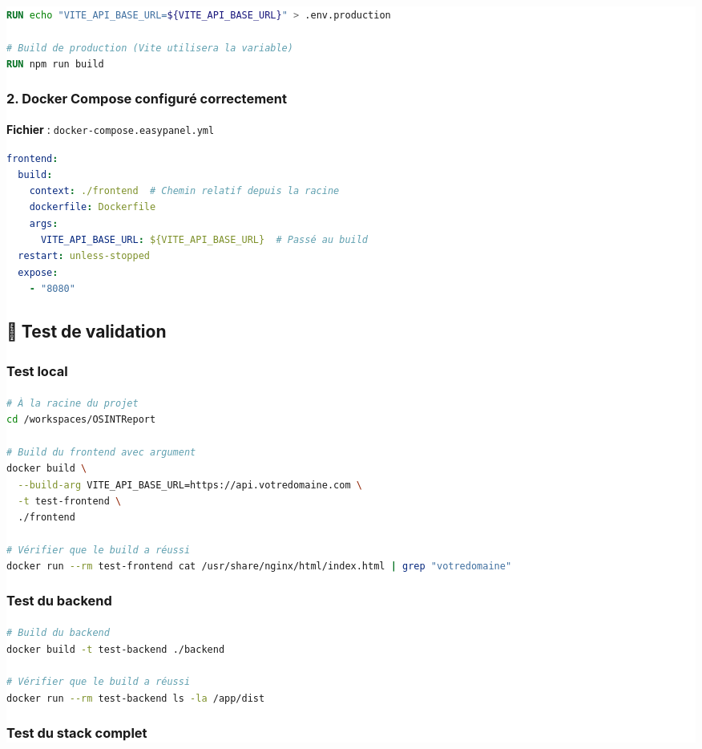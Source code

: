 ```dockerfile
RUN echo "VITE_API_BASE_URL=${VITE_API_BASE_URL}" > .env.production

# Build de production (Vite utilisera la variable)
RUN npm run build
```

### 2. Docker Compose configuré correctement

**Fichier** : `docker-compose.easypanel.yml`

```yaml
frontend:
  build:
    context: ./frontend  # Chemin relatif depuis la racine
    dockerfile: Dockerfile
    args:
      VITE_API_BASE_URL: ${VITE_API_BASE_URL}  # Passé au build
  restart: unless-stopped
  expose:
    - "8080"
```

## 🧪 Test de validation

### Test local

```bash
# À la racine du projet
cd /workspaces/OSINTReport

# Build du frontend avec argument
docker build \
  --build-arg VITE_API_BASE_URL=https://api.votredomaine.com \
  -t test-frontend \
  ./frontend

# Vérifier que le build a réussi
docker run --rm test-frontend cat /usr/share/nginx/html/index.html | grep "votredomaine"
```

### Test du backend

```bash
# Build du backend
docker build -t test-backend ./backend

# Vérifier que le build a réussi
docker run --rm test-backend ls -la /app/dist
```

### Test du stack complet
